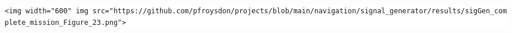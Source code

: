 	<img width="600" img src="https://github.com/pfroysdon/projects/blob/main/navigation/signal_generator/results/sigGen_complete_mission_Figure_23.png">
</p>
<p align="center">